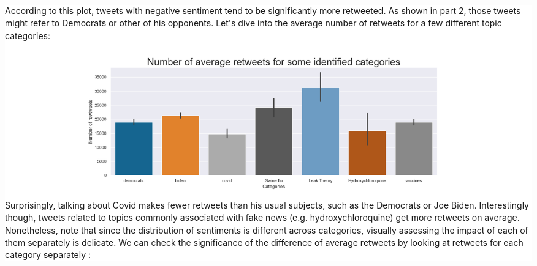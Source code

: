 According to this plot, tweets with negative sentiment tend to be significantly more retweeted. As shown in part 2,
those tweets might
refer to Democrats or other of his opponents. Let's dive into the average number of retweets for a few different topic
categories:

<div class="internet">
    <img src="assets/img/barplot_per_categories.png" style="display: block; margin: 0 auto; width: 80%;"/>
</div>

Surprisingly, talking about Covid makes fewer retweets than his usual subjects, such as the Democrats or Joe Biden.
Interestingly though,
tweets related to topics commonly associated with fake news (e.g. hydroxychloroquine) get more retweets on average.
Nonetheless, note that since the distribution of sentiments is different across categories, visually assessing the
impact
of each of them separately is delicate. We can check the significance of the difference of average retweets by looking
at
retweets for each category separately :

<div class="internet">